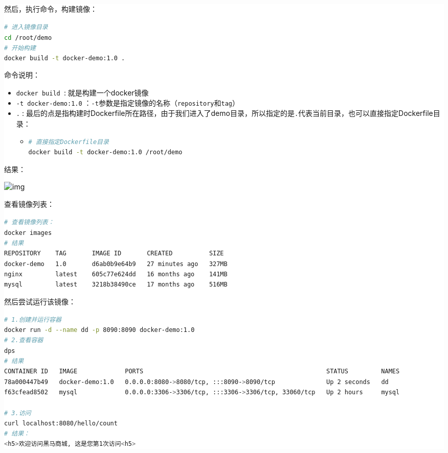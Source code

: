 然后，执行命令，构建镜像：

```Bash
# 进入镜像目录
cd /root/demo
# 开始构建
docker build -t docker-demo:1.0 .
```

命令说明：

- `docker build `: 就是构建一个docker镜像
- `-t docker-demo:1.0` ：`-t`参数是指定镜像的名称（`repository`和`tag`）
- `.` : 最后的点是指构建时Dockerfile所在路径，由于我们进入了demo目录，所以指定的是`.`代表当前目录，也可以直接指定Dockerfile目录：
  - ```Bash
    # 直接指定Dockerfile目录
    docker build -t docker-demo:1.0 /root/demo
    ```

结果：

![img](https://b11et3un53m.feishu.cn/space/api/box/stream/download/asynccode/?code=Nzk4MGEyNDg4MmY1ZjAxYjlhYzg4OGM3MWU1MWJmN2ZfelFpeFhTWEZyYVNGSnhFa2xmVVVsdlBaWXdnTjNGSUlfVG9rZW46R0RqMmJzeDFzb0Q0eXV4N3hLWmNXcHoxbmhlXzE2OTk3Njk1NDE6MTY5OTc3MzE0MV9WNA)

查看镜像列表：

```Bash
# 查看镜像列表：
docker images
# 结果
REPOSITORY    TAG       IMAGE ID       CREATED          SIZE
docker-demo   1.0       d6ab0b9e64b9   27 minutes ago   327MB
nginx         latest    605c77e624dd   16 months ago    141MB
mysql         latest    3218b38490ce   17 months ago    516MB
```

然后尝试运行该镜像：

```Bash
# 1.创建并运行容器
docker run -d --name dd -p 8090:8090 docker-demo:1.0
# 2.查看容器
dps
# 结果
CONTAINER ID   IMAGE             PORTS                                                  STATUS         NAMES
78a000447b49   docker-demo:1.0   0.0.0.0:8080->8080/tcp, :::8090->8090/tcp              Up 2 seconds   dd
f63cfead8502   mysql             0.0.0.0:3306->3306/tcp, :::3306->3306/tcp, 33060/tcp   Up 2 hours     mysql

# 3.访问
curl localhost:8080/hello/count
# 结果：
<h5>欢迎访问黑马商城, 这是您第1次访问<h5>
```
